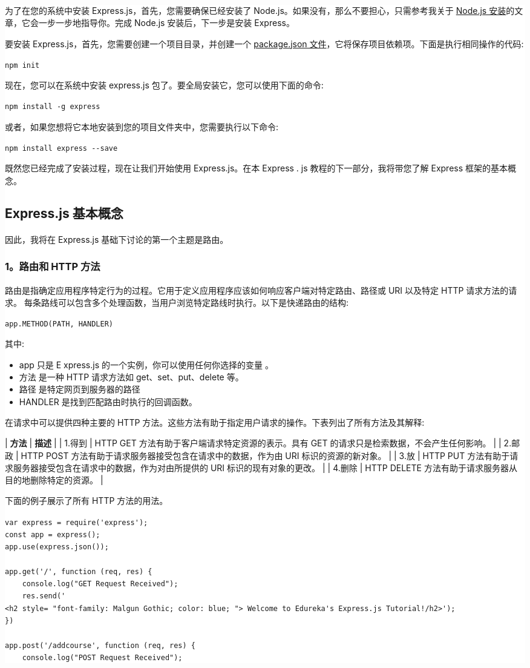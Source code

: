 为了在您的系统中安装 Express.js，首先，您需要确保已经安装了 Node.js。如果没有，那么不要担心，只需参考我关于 [Node.js 安装](https://www.edureka.co/blog/node-js-installation/)的文章，它会一步一步地指导你。完成 Node.js 安装后，下一步是安装 Express。

要安装 Express.js，首先，您需要创建一个项目目录，并创建一个 [package.json 文件](https://www.edureka.co/blog/node-js-npm-tutorial/#jsonfile)，它将保存项目依赖项。下面是执行相同操作的代码:

```
npm init
```

现在，您可以在系统中安装 express.js 包了。要全局安装它，您可以使用下面的命令:

```
npm install -g express
```

或者，如果您想将它本地安装到您的项目文件夹中，您需要执行以下命令:

```
npm install express --save
```

既然您已经完成了安装过程，现在让我们开始使用 Express.js。在本 Express . js 教程的下一部分，我将带您了解 Express 框架的基本概念。

## **Express.js 基本概念**

因此，我将在 Express.js 基础下讨论的第一个主题是路由。

### **1。路由和 HTTP 方法**

路由是指确定应用程序特定行为的过程。它用于定义应用程序应该如何响应客户端对特定路由、路径或 URI 以及特定 HTTP 请求方法的请求。 每条路线可以包含多个处理函数，当用户浏览特定路线时执行。以下是快递路由的结构:

```
app.METHOD(PATH, HANDLER)
```

其中:

*   app 只是 E xpress.js 的一个实例，你可以使用任何你选择的变量 。
*   方法 是一种 HTTP 请求方法如 get、set、put、delete 等。
*   路径 是特定网页到服务器的路径
*   HANDLER 是找到匹配路由时执行的回调函数。

在请求中可以提供四种主要的 HTTP 方法。这些方法有助于指定用户请求的操作。下表列出了所有方法及其解释:

| **方法** | **描述** |
| 1.得到 | HTTP GET 方法有助于客户端请求特定资源的表示。具有 GET 的请求只是检索数据，不会产生任何影响。 |
| 2.邮政 | HTTP POST 方法有助于请求服务器接受包含在请求中的数据，作为由 URI 标识的资源的新对象。 |
| 3.放 | HTTP PUT 方法有助于请求服务器接受包含在请求中的数据，作为对由所提供的 URI 标识的现有对象的更改。 |
| 4.删除 | HTTP DELETE 方法有助于请求服务器从目的地删除特定的资源。 |

下面的例子展示了所有 HTTP 方法的用法。

```
var express = require('express');
const app = express();
app.use(express.json());

app.get('/', function (req, res) {
    console.log("GET Request Received");
    res.send('
<h2 style= "font-family: Malgun Gothic; color: blue; "> Welcome to Edureka's Express.js Tutorial!/h2>');
})

app.post('/addcourse', function (req, res) {
    console.log("POST Request Received");
```